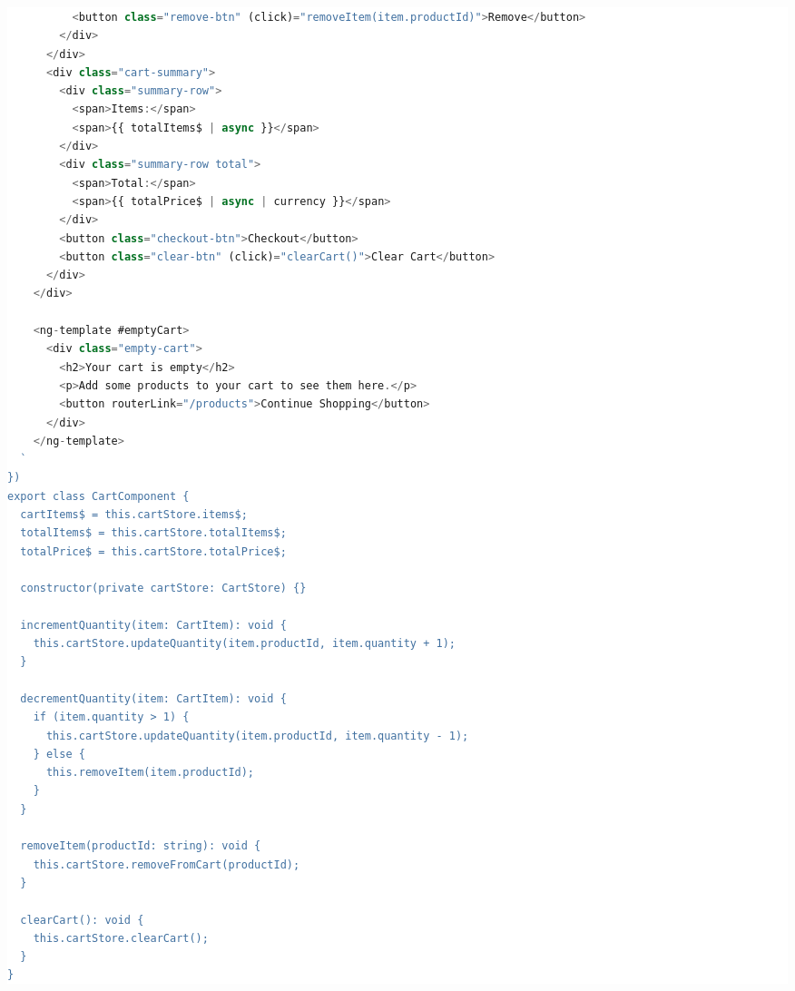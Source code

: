 ```typescript
          <button class="remove-btn" (click)="removeItem(item.productId)">Remove</button>
        </div>
      </div>
      <div class="cart-summary">
        <div class="summary-row">
          <span>Items:</span>
          <span>{{ totalItems$ | async }}</span>
        </div>
        <div class="summary-row total">
          <span>Total:</span>
          <span>{{ totalPrice$ | async | currency }}</span>
        </div>
        <button class="checkout-btn">Checkout</button>
        <button class="clear-btn" (click)="clearCart()">Clear Cart</button>
      </div>
    </div>
    
    <ng-template #emptyCart>
      <div class="empty-cart">
        <h2>Your cart is empty</h2>
        <p>Add some products to your cart to see them here.</p>
        <button routerLink="/products">Continue Shopping</button>
      </div>
    </ng-template>
  `
})
export class CartComponent {
  cartItems$ = this.cartStore.items$;
  totalItems$ = this.cartStore.totalItems$;
  totalPrice$ = this.cartStore.totalPrice$;
  
  constructor(private cartStore: CartStore) {}
  
  incrementQuantity(item: CartItem): void {
    this.cartStore.updateQuantity(item.productId, item.quantity + 1);
  }
  
  decrementQuantity(item: CartItem): void {
    if (item.quantity > 1) {
      this.cartStore.updateQuantity(item.productId, item.quantity - 1);
    } else {
      this.removeItem(item.productId);
    }
  }
  
  removeItem(productId: string): void {
    this.cartStore.removeFromCart(productId);
  }
  
  clearCart(): void {
    this.cartStore.clearCart();
  }
}
```
